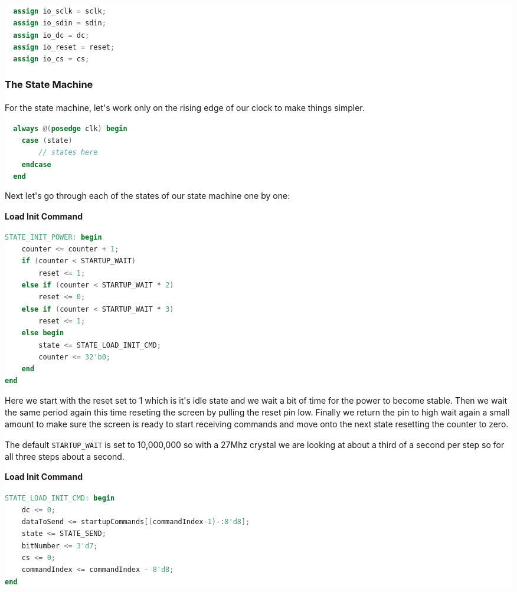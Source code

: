 ```v
  assign io_sclk = sclk;
  assign io_sdin = sdin;
  assign io_dc = dc;
  assign io_reset = reset;
  assign io_cs = cs;
```

### The State Machine

For the state machine, let's work only on the rising edge of our clock to make things simpler.

```v
  always @(posedge clk) begin
    case (state)
    	// states here
    endcase
  end
```

Next let's go through each of the states of our state machine one by one:

**Load Init Command**

```v
STATE_INIT_POWER: begin
    counter <= counter + 1;
    if (counter < STARTUP_WAIT)
        reset <= 1;
    else if (counter < STARTUP_WAIT * 2)
        reset <= 0;
    else if (counter < STARTUP_WAIT * 3)
        reset <= 1;
    else begin
        state <= STATE_LOAD_INIT_CMD;
        counter <= 32'b0;
    end
end
```

Here we start with the reset set to 1 which is it's idle state and we wait a bit of time for the power to become stable. Then we wait the same period again this time reseting the screen by pulling the reset pin low. Finally we return the pin to high wait again a small amount to make sure the screen is ready to start receiving commands and move onto the next state resetting the counter to zero.

The default `STARTUP_WAIT` is set to 10,000,000 so with a 27Mhz crystal we are looking at about a third of a second per step so for all three steps about a second.

**Load Init Command**

```v
STATE_LOAD_INIT_CMD: begin
    dc <= 0;
    dataToSend <= startupCommands[(commandIndex-1)-:8'd8];
    state <= STATE_SEND;
    bitNumber <= 3'd7;
    cs <= 0;
    commandIndex <= commandIndex - 8'd8;
end
```

